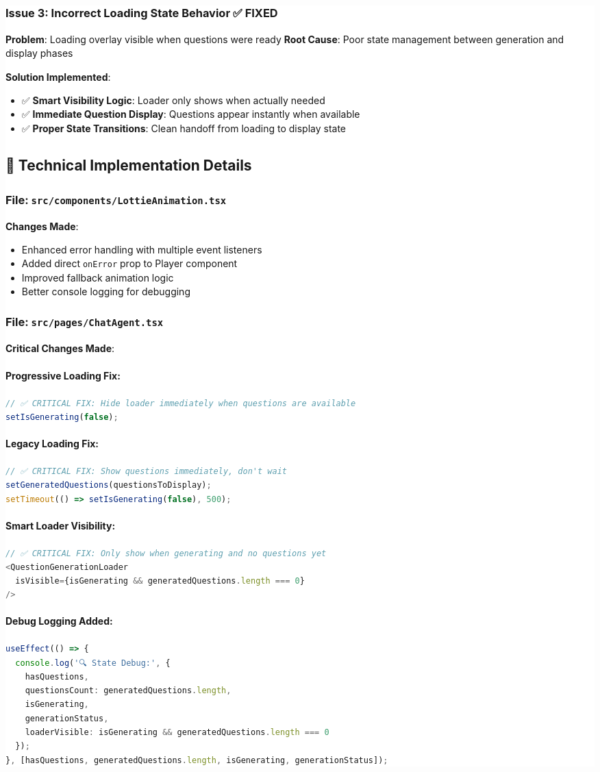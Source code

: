 ### **Issue 3: Incorrect Loading State Behavior** ✅ **FIXED**
**Problem**: Loading overlay visible when questions were ready
**Root Cause**: Poor state management between generation and display phases

**Solution Implemented**:
- ✅ **Smart Visibility Logic**: Loader only shows when actually needed
- ✅ **Immediate Question Display**: Questions appear instantly when available
- ✅ **Proper State Transitions**: Clean handoff from loading to display state

## 🔧 **Technical Implementation Details**

### **File: `src/components/LottieAnimation.tsx`**
**Changes Made**:
- Enhanced error handling with multiple event listeners
- Added direct `onError` prop to Player component
- Improved fallback animation logic
- Better console logging for debugging

### **File: `src/pages/ChatAgent.tsx`**
**Critical Changes Made**:

#### **Progressive Loading Fix**:
```typescript
// ✅ CRITICAL FIX: Hide loader immediately when questions are available
setIsGenerating(false);
```

#### **Legacy Loading Fix**:
```typescript
// ✅ CRITICAL FIX: Show questions immediately, don't wait
setGeneratedQuestions(questionsToDisplay);
setTimeout(() => setIsGenerating(false), 500);
```

#### **Smart Loader Visibility**:
```typescript
// ✅ CRITICAL FIX: Only show when generating and no questions yet
<QuestionGenerationLoader
  isVisible={isGenerating && generatedQuestions.length === 0}
/>
```

#### **Debug Logging Added**:
```typescript
useEffect(() => {
  console.log('🔍 State Debug:', {
    hasQuestions,
    questionsCount: generatedQuestions.length,
    isGenerating,
    generationStatus,
    loaderVisible: isGenerating && generatedQuestions.length === 0
  });
}, [hasQuestions, generatedQuestions.length, isGenerating, generationStatus]);
```
